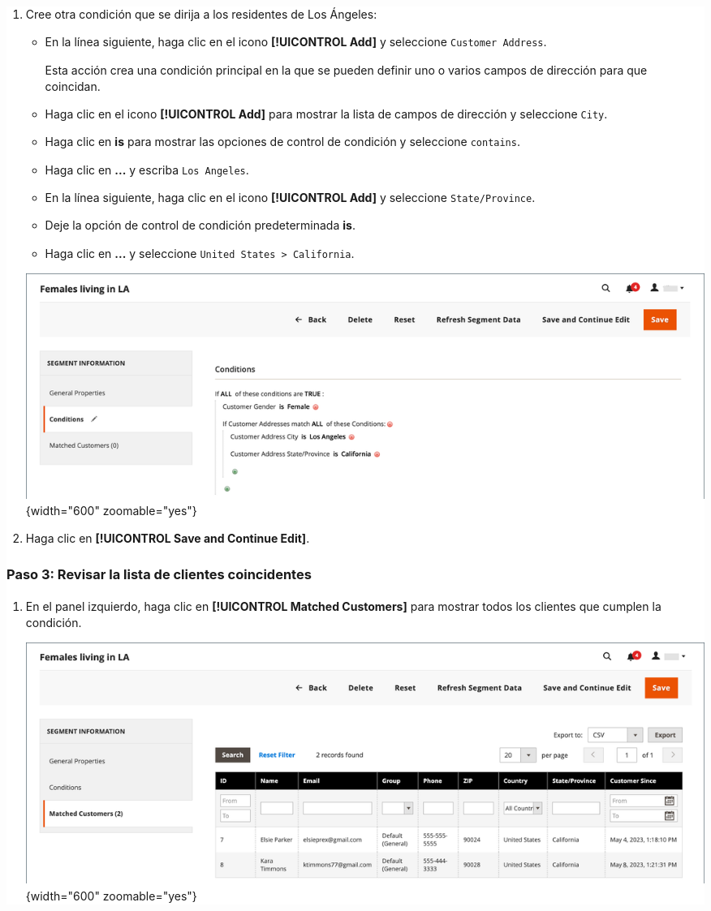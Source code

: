 1. Cree otra condición que se dirija a los residentes de Los Ángeles:

   - En la línea siguiente, haga clic en el icono **[!UICONTROL Add]** y seleccione `Customer Address`.

     Esta acción crea una condición principal en la que se pueden definir uno o varios campos de dirección para que coincidan.

   - Haga clic en el icono **[!UICONTROL Add]** para mostrar la lista de campos de dirección y seleccione `City`.

   - Haga clic en **is** para mostrar las opciones de control de condición y seleccione `contains`.

   - Haga clic en **...** y escriba `Los Angeles`.

   - En la línea siguiente, haga clic en el icono **[!UICONTROL Add]** y seleccione `State/Province`.

   - Deje la opción de control de condición predeterminada **is**.

   - Haga clic en **...** y seleccione `United States > California`.

   ![Condiciones para las mujeres en Los Ángeles, California](assets/customer-segment-conditions-la-ladies.png){width="600" zoomable="yes"}

1. Haga clic en **[!UICONTROL Save and Continue Edit]**.

### Paso 3: Revisar la lista de clientes coincidentes

1. En el panel izquierdo, haga clic en **[!UICONTROL Matched Customers]** para mostrar todos los clientes que cumplen la condición.

   ![Clientes coincidentes](assets/customer-segment-matched-customers.png){width="600" zoomable="yes"}
